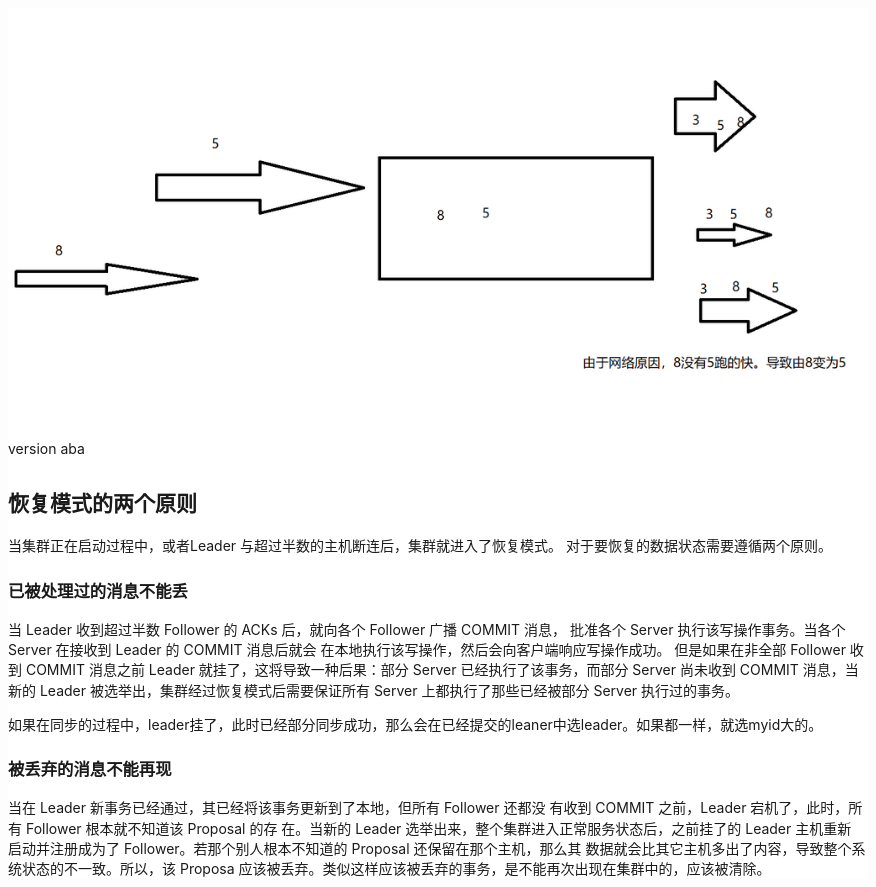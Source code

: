 ![1567523236675](images/1567523236675.png)



version  aba







## 恢复模式的两个原则

当集群正在启动过程中，或者Leader 与超过半数的主机断连后，集群就进入了恢复模式。 对于要恢复的数据状态需要遵循两个原则。



### 已被处理过的消息不能丢

当 Leader 收到超过半数 Follower 的 ACKs 后，就向各个 Follower 广播 COMMIT 消息， 批准各个 Server 执行该写操作事务。当各个 Server 在接收到 Leader 的 COMMIT 消息后就会 在本地执行该写操作，然后会向客户端响应写操作成功。 但是如果在非全部 Follower 收到 COMMIT 消息之前 Leader 就挂了，这将导致一种后果：部分 Server 已经执行了该事务，而部分 Server 尚未收到 COMMIT 消息，当新的 Leader 被选举出，集群经过恢复模式后需要保证所有 Server 上都执行了那些已经被部分 Server 执行过的事务。



如果在同步的过程中，leader挂了，此时已经部分同步成功，那么会在已经提交的leaner中选leader。如果都一样，就选myid大的。



### 被丢弃的消息不能再现

当在 Leader 新事务已经通过，其已经将该事务更新到了本地，但所有 Follower 还都没 有收到 COMMIT 之前，Leader 宕机了，此时，所有 Follower 根本就不知道该 Proposal 的存 在。当新的 Leader 选举出来，整个集群进入正常服务状态后，之前挂了的 Leader 主机重新 启动并注册成为了 Follower。若那个别人根本不知道的 Proposal 还保留在那个主机，那么其 数据就会比其它主机多出了内容，导致整个系统状态的不一致。所以，该 Proposa 应该被丢弃。类似这样应该被丢弃的事务，是不能再次出现在集群中的，应该被清除。

